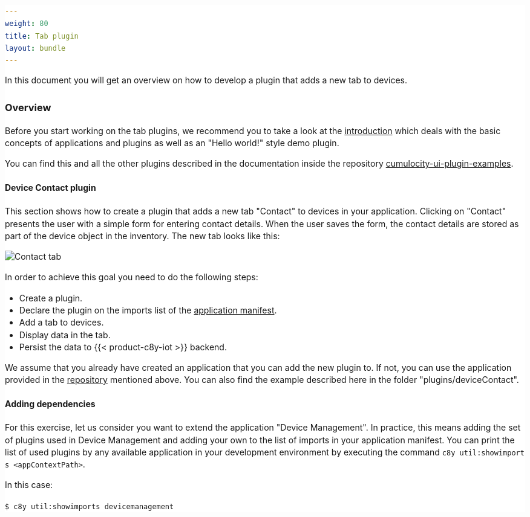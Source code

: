 ```yaml
---
weight: 80
title: Tab plugin
layout: bundle
---
```


In this document you will get an overview on how to develop a plugin that adds a new tab to devices.

### Overview

Before you start working on the tab plugins, we recommend you to take a look at the [introduction](/web-sdk-for-plugins/overview/) which deals with the basic concepts of applications and plugins as well as an "Hello world!" style demo plugin.

You can find this and all the other plugins described in the documentation inside the repository [cumulocity-ui-plugin-examples](https://github.com/SoftwareAG/cumulocity-ui-plugin-examples).

#### Device Contact plugin

This section shows how to create a plugin that adds a new tab "Contact" to devices in your application. Clicking on "Contact" presents the user with a simple form for entering contact details. When the user saves the form, the contact details are stored as part of the device object in the inventory. The new tab looks like this:

![Contact tab](/images/plugins/contact.png)

In order to achieve this goal you need to do the following steps:

* Create a plugin.
* Declare the plugin on the imports list of the [application manifest](/web-sdk-for-plugins/concepts/#application-manifest).
* Add a tab to devices.
* Display data in the tab.
* Persist the data to {{< product-c8y-iot >}} backend.

We assume that you already have created an application that you can add the new plugin to. If not, you can use the application provided in the [repository](https://github.com/SoftwareAG/cumulocity-ui-plugin-examples) mentioned above. You can also find the example described here in the folder "plugins/deviceContact".

<a name="dependencies"></a>
#### Adding dependencies

For this exercise, let us consider you want to extend the application "Device Management". In practice, this means adding the set of plugins used in Device Management and adding your own to the list of imports in your application manifest. You can print the list of used plugins by any available application in your development environment by executing the command ```c8y util:showimports <appContextPath>```.

In this case:

```console
$ c8y util:showimports devicemanagement
```
